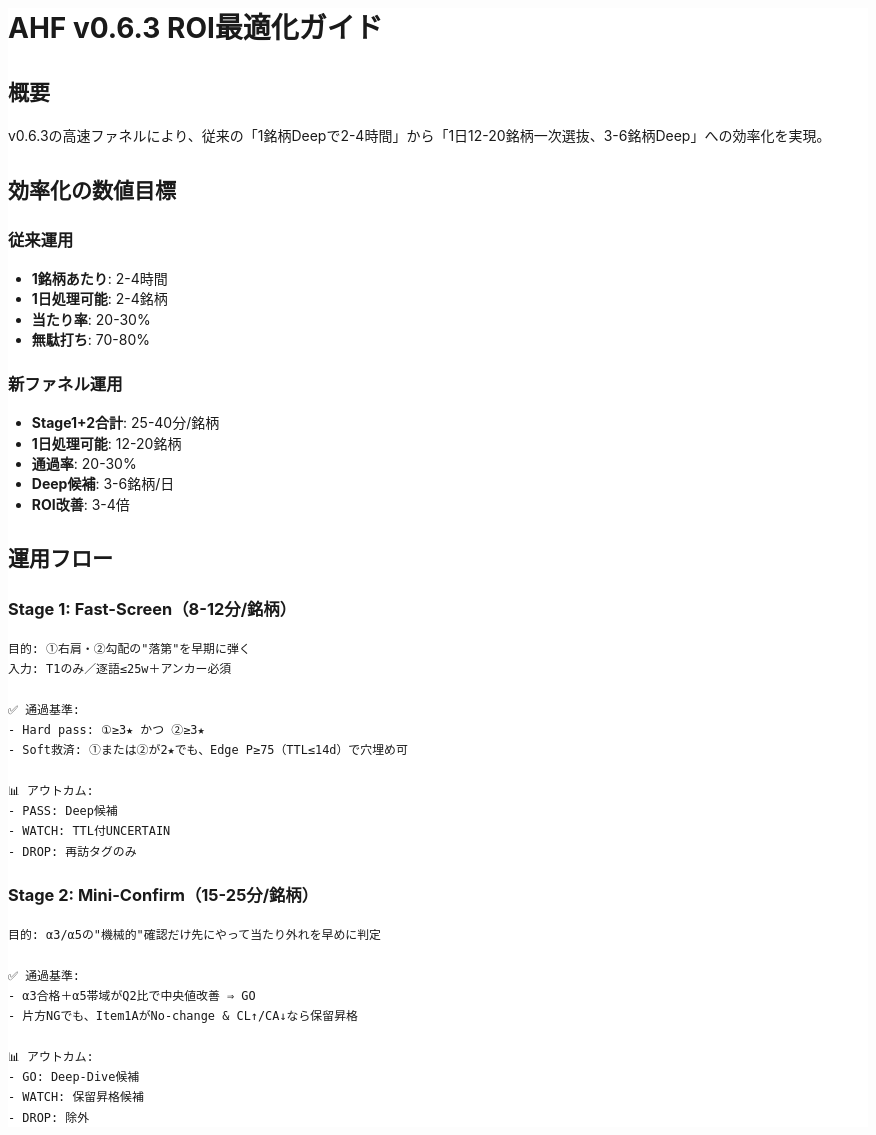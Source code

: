 # AHF v0.6.3 ROI最適化ガイド

## 概要

v0.6.3の高速ファネルにより、従来の「1銘柄Deepで2-4時間」から「1日12-20銘柄一次選抜、3-6銘柄Deep」への効率化を実現。

## 効率化の数値目標

### 従来運用
- **1銘柄あたり**: 2-4時間
- **1日処理可能**: 2-4銘柄
- **当たり率**: 20-30%
- **無駄打ち**: 70-80%

### 新ファネル運用
- **Stage1+2合計**: 25-40分/銘柄
- **1日処理可能**: 12-20銘柄
- **通過率**: 20-30%
- **Deep候補**: 3-6銘柄/日
- **ROI改善**: 3-4倍

## 運用フロー

### Stage 1: Fast-Screen（8-12分/銘柄）
```
目的: ①右肩・②勾配の"落第"を早期に弾く
入力: T1のみ／逐語≤25w＋アンカー必須

✅ 通過基準:
- Hard pass: ①≥3★ かつ ②≥3★
- Soft救済: ①または②が2★でも、Edge P≥75（TTL≤14d）で穴埋め可

📊 アウトカム:
- PASS: Deep候補
- WATCH: TTL付UNCERTAIN
- DROP: 再訪タグのみ
```

### Stage 2: Mini-Confirm（15-25分/銘柄）
```
目的: α3/α5の"機械的"確認だけ先にやって当たり外れを早めに判定

✅ 通過基準:
- α3合格＋α5帯域がQ2比で中央値改善 ⇒ GO
- 片方NGでも、Item1AがNo-change & CL↑/CA↓なら保留昇格

📊 アウトカム:
- GO: Deep-Dive候補
- WATCH: 保留昇格候補
- DROP: 除外
```
